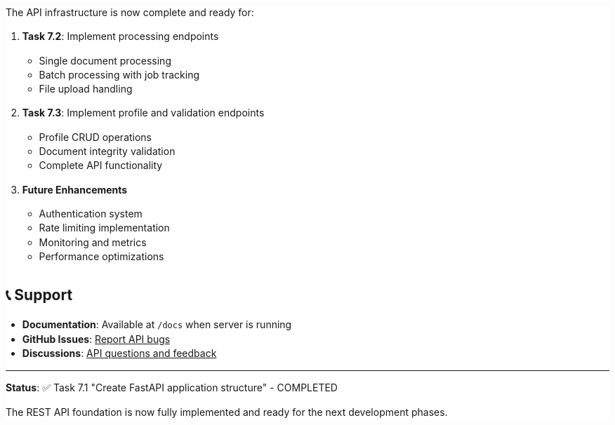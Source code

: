 The API infrastructure is now complete and ready for:

1. **Task 7.2**: Implement processing endpoints
   - Single document processing
   - Batch processing with job tracking
   - File upload handling

2. **Task 7.3**: Implement profile and validation endpoints
   - Profile CRUD operations
   - Document integrity validation
   - Complete API functionality

3. **Future Enhancements**
   - Authentication system
   - Rate limiting implementation
   - Monitoring and metrics
   - Performance optimizations

## 📞 Support

- **Documentation**: Available at `/docs` when server is running
- **GitHub Issues**: [Report API bugs](https://github.com/happy2234/gopnik/issues)
- **Discussions**: [API questions and feedback](https://github.com/happy2234/gopnik/discussions)

---

**Status**: ✅ Task 7.1 "Create FastAPI application structure" - COMPLETED

The REST API foundation is now fully implemented and ready for the next development phases.